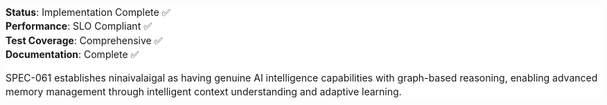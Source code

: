**Status**: Implementation Complete ✅  
**Performance**: SLO Compliant ✅  
**Test Coverage**: Comprehensive ✅  
**Documentation**: Complete ✅

SPEC-061 establishes ninaivalaigal as having genuine AI intelligence capabilities with graph-based reasoning, enabling advanced memory management through intelligent context understanding and adaptive learning.

